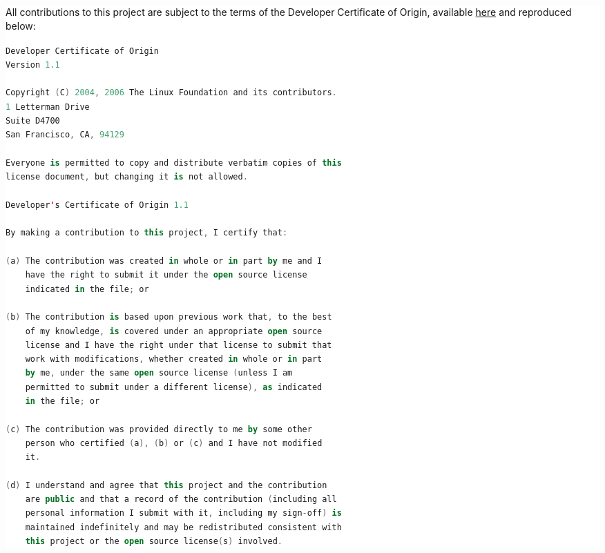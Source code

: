 All contributions to this project are subject to the terms of the Developer Certificate of Origin, available
[here](https://developercertificate.org/) and reproduced below:

```kotlin
Developer Certificate of Origin
Version 1.1

Copyright (C) 2004, 2006 The Linux Foundation and its contributors.
1 Letterman Drive
Suite D4700
San Francisco, CA, 94129

Everyone is permitted to copy and distribute verbatim copies of this
license document, but changing it is not allowed.

Developer's Certificate of Origin 1.1

By making a contribution to this project, I certify that:

(a) The contribution was created in whole or in part by me and I
    have the right to submit it under the open source license
    indicated in the file; or

(b) The contribution is based upon previous work that, to the best
    of my knowledge, is covered under an appropriate open source
    license and I have the right under that license to submit that
    work with modifications, whether created in whole or in part
    by me, under the same open source license (unless I am
    permitted to submit under a different license), as indicated
    in the file; or

(c) The contribution was provided directly to me by some other
    person who certified (a), (b) or (c) and I have not modified
    it.

(d) I understand and agree that this project and the contribution
    are public and that a record of the contribution (including all
    personal information I submit with it, including my sign-off) is
    maintained indefinitely and may be redistributed consistent with
    this project or the open source license(s) involved.
```


